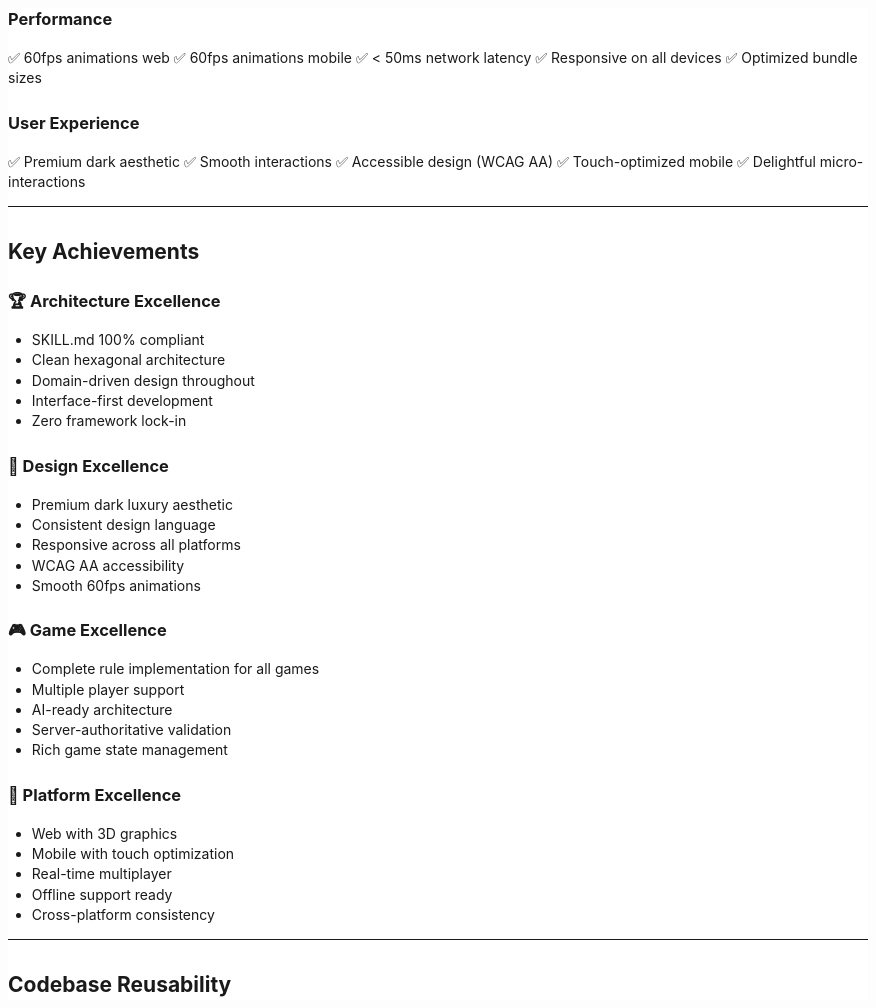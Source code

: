 ### Performance
✅ 60fps animations web
✅ 60fps animations mobile
✅ < 50ms network latency
✅ Responsive on all devices
✅ Optimized bundle sizes

### User Experience
✅ Premium dark aesthetic
✅ Smooth interactions
✅ Accessible design (WCAG AA)
✅ Touch-optimized mobile
✅ Delightful micro-interactions

---

## Key Achievements

### 🏆 Architecture Excellence
- SKILL.md 100% compliant
- Clean hexagonal architecture
- Domain-driven design throughout
- Interface-first development
- Zero framework lock-in

### 🎨 Design Excellence
- Premium dark luxury aesthetic
- Consistent design language
- Responsive across all platforms
- WCAG AA accessibility
- Smooth 60fps animations

### 🎮 Game Excellence
- Complete rule implementation for all games
- Multiple player support
- AI-ready architecture
- Server-authoritative validation
- Rich game state management

### 📱 Platform Excellence
- Web with 3D graphics
- Mobile with touch optimization
- Real-time multiplayer
- Offline support ready
- Cross-platform consistency

---

## Codebase Reusability
